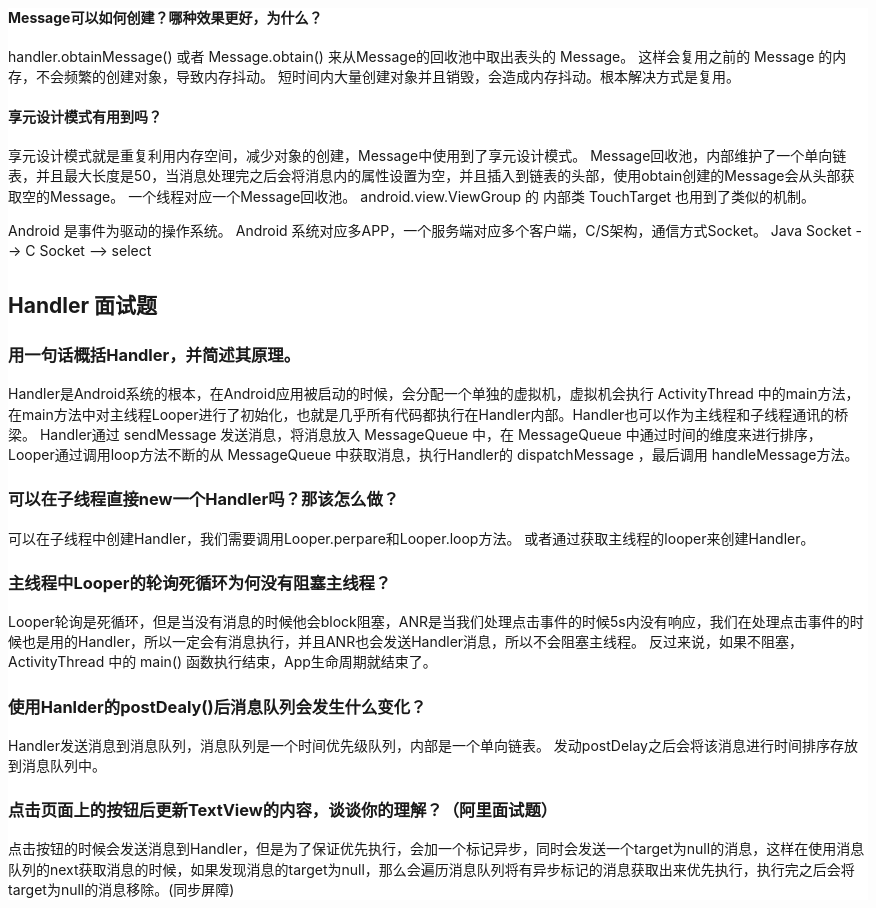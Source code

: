 
#### Message可以如何创建？哪种效果更好，为什么？
handler.obtainMessage() 或者 Message.obtain() 来从Message的回收池中取出表头的 Message。
这样会复用之前的 Message 的内存，不会频繁的创建对象，导致内存抖动。
短时间内大量创建对象并且销毁，会造成内存抖动。根本解决方式是复用。


#### 享元设计模式有用到吗？
享元设计模式就是重复利用内存空间，减少对象的创建，Message中使用到了享元设计模式。
Message回收池，内部维护了一个单向链表，并且最大长度是50，当消息处理完之后会将消息内的属性设置为空，并且插入到链表的头部，使用obtain创建的Message会从头部获取空的Message。
一个线程对应一个Message回收池。
android.view.ViewGroup 的 内部类 TouchTarget 也用到了类似的机制。



Android 是事件为驱动的操作系统。
Android 系统对应多APP，一个服务端对应多个客户端，C/S架构，通信方式Socket。
Java Socket --> C Socket --> select







## Handler 面试题

### 用一句话概括Handler，并简述其原理。

Handler是Android系统的根本，在Android应用被启动的时候，会分配一个单独的虚拟机，虚拟机会执行 ActivityThread 中的main方法，在main方法中对主线程Looper进行了初始化，也就是几乎所有代码都执行在Handler内部。Handler也可以作为主线程和子线程通讯的桥梁。
Handler通过 sendMessage 发送消息，将消息放入 MessageQueue 中，在 MessageQueue 中通过时间的维度来进行排序，Looper通过调用loop方法不断的从 MessageQueue 中获取消息，执行Handler的 dispatchMessage ，最后调用 handleMessage方法。



### 可以在子线程直接new一个Handler吗？那该怎么做？
可以在子线程中创建Handler，我们需要调用Looper.perpare和Looper.loop方法。
或者通过获取主线程的looper来创建Handler。


### 主线程中Looper的轮询死循环为何没有阻塞主线程？
Looper轮询是死循环，但是当没有消息的时候他会block阻塞，ANR是当我们处理点击事件的时候5s内没有响应，我们在处理点击事件的时候也是用的Handler，所以一定会有消息执行，并且ANR也会发送Handler消息，所以不会阻塞主线程。
反过来说，如果不阻塞，ActivityThread 中的 main() 函数执行结束，App生命周期就结束了。


### 使用Hanlder的postDealy()后消息队列会发生什么变化？
Handler发送消息到消息队列，消息队列是一个时间优先级队列，内部是一个单向链表。
发动postDelay之后会将该消息进行时间排序存放到消息队列中。


### 点击页面上的按钮后更新TextView的内容，谈谈你的理解？（阿里面试题）
点击按钮的时候会发送消息到Handler，但是为了保证优先执行，会加一个标记异步，同时会发送一个target为null的消息，这样在使用消息队列的next获取消息的时候，如果发现消息的target为null，那么会遍历消息队列将有异步标记的消息获取出来优先执行，执行完之后会将target为null的消息移除。(同步屏障)

